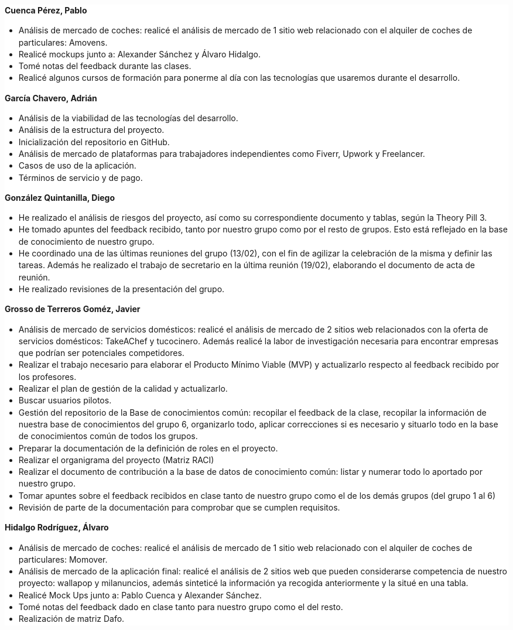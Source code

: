 **Cuenca Pérez, Pablo**
- Análisis de mercado de coches: realicé el análisis de mercado de 1 sitio web relacionado con el alquiler de coches de particulares: Amovens.
- Realicé mockups junto a: Alexander Sánchez y Álvaro Hidalgo.
- Tomé notas del feedback durante las clases.
- Realicé algunos cursos de formación para ponerme al día con las tecnologías que usaremos durante el desarrollo.

**García Chavero, Adrián**
- Análisis de la viabilidad de las tecnologías del desarrollo.
- Análisis de la estructura del proyecto.
- Inicialización del repositorio en GitHub.
- Análisis de mercado de plataformas para trabajadores independientes como Fiverr, Upwork y Freelancer.
- Casos de uso de la aplicación.
- Términos de servicio y de pago.

**González Quintanilla, Diego**
- He realizado el análisis de riesgos del proyecto, así como su correspondiente documento y tablas, según la Theory Pill 3.
- He tomado apuntes del feedback recibido, tanto por nuestro grupo como por el resto de grupos. Esto está reflejado en la base de conocimiento de nuestro grupo.
- He coordinado una de las últimas reuniones del grupo (13/02), con el fin de agilizar la celebración de la misma y definir las tareas. Además he realizado el trabajo de secretario en la última reunión (19/02), elaborando el documento de acta de reunión.
- He realizado revisiones de la presentación del grupo.

**Grosso de Terreros Goméz, Javier**
- Análisis de mercado de servicios domésticos: realicé el análisis de mercado de 2 sitios web relacionados con la oferta de servicios domésticos: TakeAChef y tucocinero. Además realicé la labor de investigación necesaria para encontrar empresas que podrían ser potenciales competidores.
- Realizar el trabajo necesario para elaborar el Producto Mínimo Viable (MVP) y actualizarlo respecto al feedback recibido por los profesores.
- Realizar el plan de gestión de la calidad y actualizarlo.
- Buscar usuarios pilotos.
- Gestión del repositorio de la Base de conocimientos común: recopilar el feedback de la clase, recopilar la información de nuestra base de conocimientos del grupo 6, organizarlo todo, aplicar correcciones si es necesario y situarlo todo en la base de conocimientos común de todos los grupos.
- Preparar la documentación de la definición de roles en el proyecto.
- Realizar el organigrama del proyecto (Matriz RACI)
- Realizar el documento de contribución a la base de datos de conocimiento común: listar y numerar todo lo aportado por nuestro grupo.
- Tomar apuntes sobre el feedback recibidos en clase tanto de nuestro grupo como el de los demás grupos (del grupo 1 al 6)
- Revisión de parte de la documentación para comprobar que se cumplen requisitos.

**Hidalgo Rodríguez, Álvaro**
- Análisis de mercado de coches: realicé el análisis de mercado de 1 sitio web relacionado con el alquiler de coches de particulares: Momover.
- Análisis de mercado de la aplicación final: realicé el análisis de 2 sitios web que pueden considerarse competencia de nuestro proyecto: wallapop y milanuncios, además sinteticé la información ya recogida anteriormente y la situé en una tabla.
- Realicé Mock Ups junto a: Pablo Cuenca y Alexander Sánchez.
- Tomé notas del feedback dado en clase tanto para nuestro grupo como el del resto.
- Realización de matriz Dafo.
